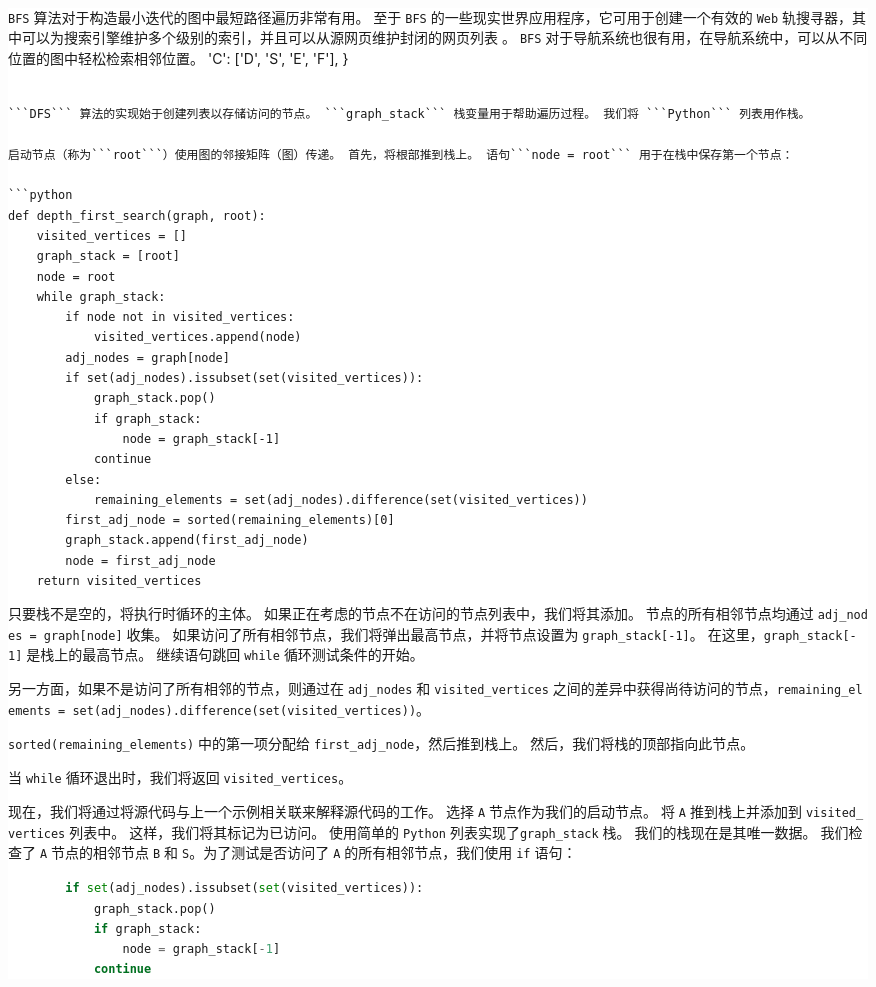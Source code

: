 ```BFS``` 算法对于构造最小迭代的图中最短路径遍历非常有用。 至于 ```BFS``` 的一些现实世界应用程序，它可用于创建一个有效的 ```Web``` 轨搜寻器，其中可以为搜索引擎维护多个级别的索引，并且可以从源网页维护封闭的网页列表 。 ```BFS``` 对于导航系统也很有用，在导航系统中，可以从不同位置的图中轻松检索相邻位置。
    'C': ['D', 'S', 'E', 'F'],
}
```

```DFS``` 算法的实现始于创建列表以存储访问的节点。 ```graph_stack``` 栈变量用于帮助遍历过程。 我们将 ```Python``` 列表用作栈。

启动节点（称为```root```）使用图的邻接矩阵（图）传递。 首先，将根部推到栈上。 语句```node = root``` 用于在栈中保存第一个节点：

```python
def depth_first_search(graph, root):
    visited_vertices = []
    graph_stack = [root]
    node = root
    while graph_stack:
        if node not in visited_vertices:
            visited_vertices.append(node)
        adj_nodes = graph[node]
        if set(adj_nodes).issubset(set(visited_vertices)):
            graph_stack.pop()
            if graph_stack:
                node = graph_stack[-1]
            continue
        else:
            remaining_elements = set(adj_nodes).difference(set(visited_vertices))
        first_adj_node = sorted(remaining_elements)[0]
        graph_stack.append(first_adj_node)
        node = first_adj_node
    return visited_vertices
```


只要栈不是空的，将执行时循环的主体。 如果正在考虑的节点不在访问的节点列表中，我们将其添加。 节点的所有相邻节点均通过 ```adj_nodes = graph[node]``` 收集。 如果访问了所有相邻节点，我们将弹出最高节点，并将节点设置为 ```graph_stack[-1]```。 在这里，```graph_stack[-1]``` 是栈上的最高节点。 继续语句跳回 ```while``` 循环测试条件的开始。

另一方面，如果不是访问了所有相邻的节点，则通过在 ```adj_nodes``` 和 ```visited_vertices``` 之间的差异中获得尚待访问的节点，```remaining_elements = set(adj_nodes).difference(set(visited_vertices))```。

```sorted(remaining_elements)``` 中的第一项分配给 ```first_adj_node```，然后推到栈上。 然后，我们将栈的顶部指向此节点。

当 ```while``` 循环退出时，我们将返回 ```visited_vertices```。

现在，我们将通过将源代码与上一个示例相关联来解释源代码的工作。 选择 ```A``` 节点作为我们的启动节点。 将 ```A``` 推到栈上并添加到 ```visited_vertices``` 列表中。 这样，我们将其标记为已访问。 使用简单的 ```Python``` 列表实现了```graph_stack``` 栈。 我们的栈现在是其唯一数据。 我们检查了 ```A``` 节点的相邻节点 ```B``` 和 ```S```。为了测试是否访问了 ```A``` 的所有相邻节点，我们使用 ```if``` 语句：

```python
        if set(adj_nodes).issubset(set(visited_vertices)):
            graph_stack.pop()
            if graph_stack:
                node = graph_stack[-1]
            continue
```
